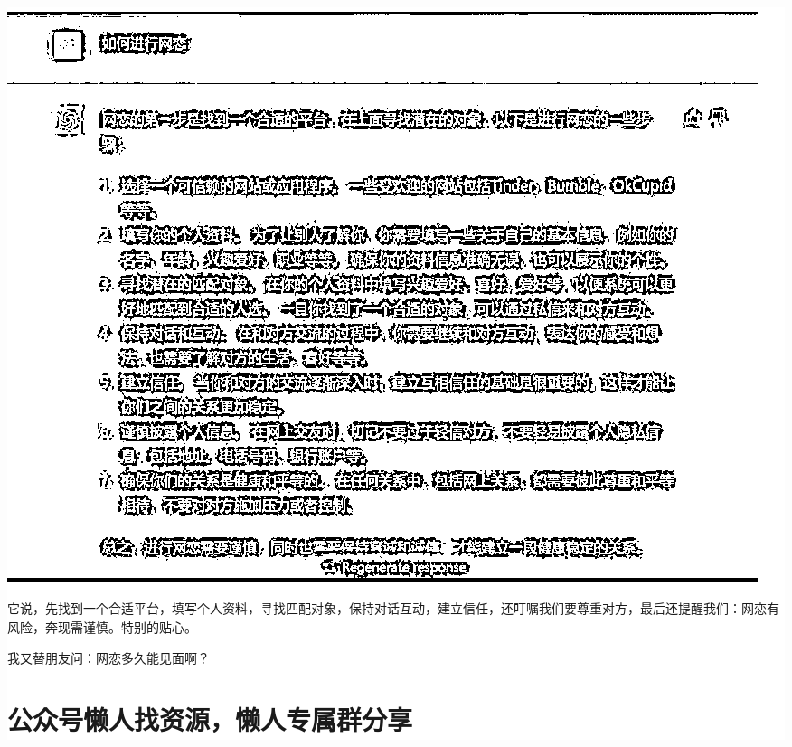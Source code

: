 ![](img/cgpt-gzh_240.png)

它说，先找到一个合适平台，填写个人资料，寻找匹配对象，保持对话互动，建立信任，还叮嘱我们要尊重对方，最后还提醒我们：网恋有风险，奔现需谨慎。特别的贴心。

我又替朋友问：网恋多久能见面啊？

# 公众号懒人找资源，懒人专属群分享
